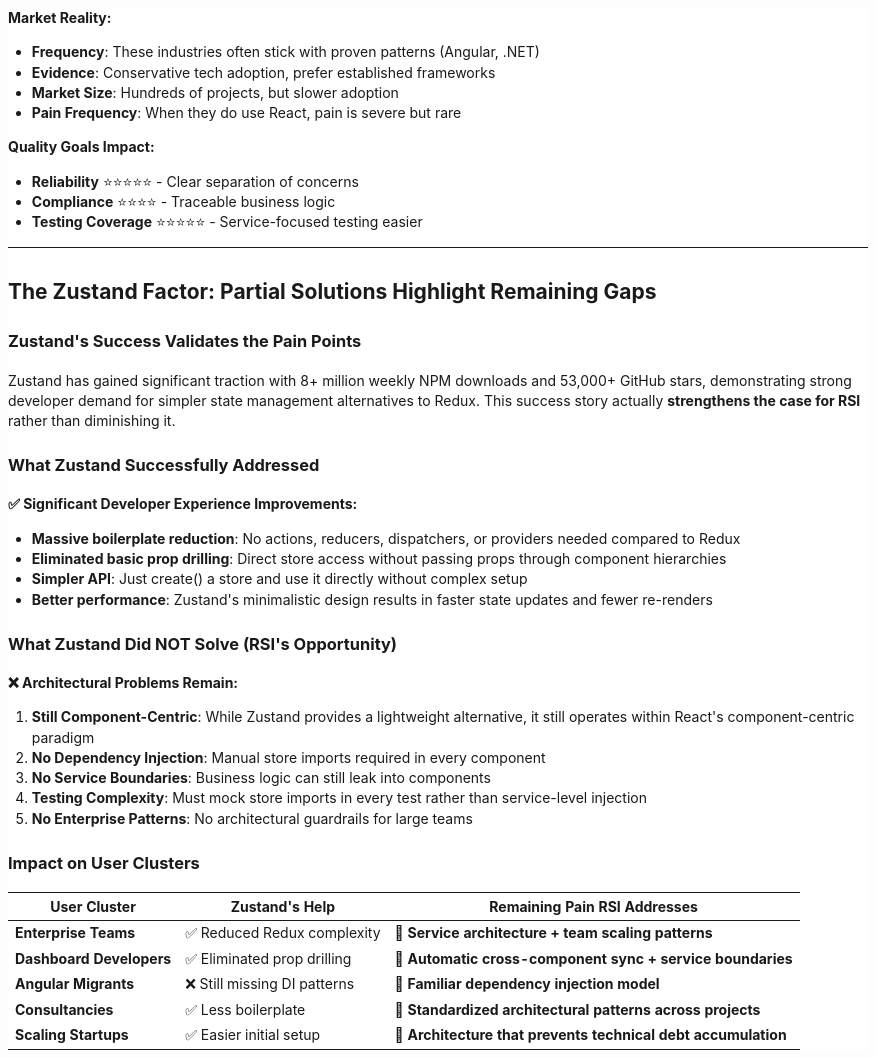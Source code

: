 **Market Reality:**
- **Frequency**: These industries often stick with proven patterns (Angular, .NET)
- **Evidence**: Conservative tech adoption, prefer established frameworks
- **Market Size**: Hundreds of projects, but slower adoption
- **Pain Frequency**: When they do use React, pain is severe but rare

**Quality Goals Impact:**
- **Reliability** ⭐⭐⭐⭐⭐ - Clear separation of concerns
- **Compliance** ⭐⭐⭐⭐ - Traceable business logic
- **Testing Coverage** ⭐⭐⭐⭐⭐ - Service-focused testing easier

---

## The Zustand Factor: Partial Solutions Highlight Remaining Gaps

### Zustand's Success Validates the Pain Points

Zustand has gained significant traction with 8+ million weekly NPM downloads and 53,000+ GitHub stars, demonstrating strong developer demand for simpler state management alternatives to Redux. This success story actually **strengthens the case for RSI** rather than diminishing it.

### What Zustand Successfully Addressed

**✅ Significant Developer Experience Improvements:**
- **Massive boilerplate reduction**: No actions, reducers, dispatchers, or providers needed compared to Redux
- **Eliminated basic prop drilling**: Direct store access without passing props through component hierarchies
- **Simpler API**: Just create() a store and use it directly without complex setup
- **Better performance**: Zustand's minimalistic design results in faster state updates and fewer re-renders

### What Zustand Did NOT Solve (RSI's Opportunity)

**❌ Architectural Problems Remain:**

1. **Still Component-Centric**: While Zustand provides a lightweight alternative, it still operates within React's component-centric paradigm
2. **No Dependency Injection**: Manual store imports required in every component
3. **No Service Boundaries**: Business logic can still leak into components  
4. **Testing Complexity**: Must mock store imports in every test rather than service-level injection
5. **No Enterprise Patterns**: No architectural guardrails for large teams

### Impact on User Clusters

| User Cluster | Zustand's Help | Remaining Pain RSI Addresses |
|--------------|----------------|------------------------------|
| **Enterprise Teams** | ✅ Reduced Redux complexity | 🎯 **Service architecture + team scaling patterns** |
| **Dashboard Developers** | ✅ Eliminated prop drilling | 🎯 **Automatic cross-component sync + service boundaries** |
| **Angular Migrants** | ❌ Still missing DI patterns | 🎯 **Familiar dependency injection model** |
| **Consultancies** | ✅ Less boilerplate | 🎯 **Standardized architectural patterns across projects** |
| **Scaling Startups** | ✅ Easier initial setup | 🎯 **Architecture that prevents technical debt accumulation** |
